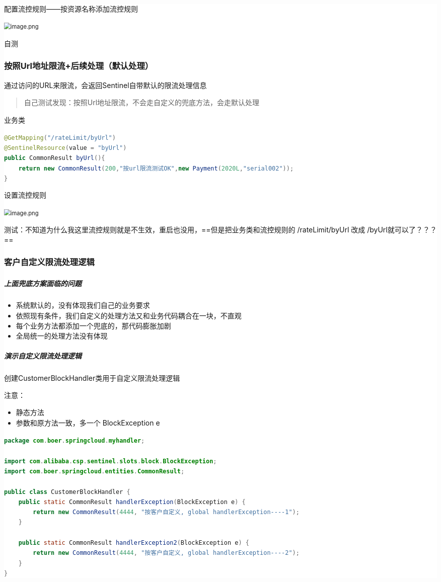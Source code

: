 配置流控规则——按资源名称添加流控规则

<img src="图片/09_SpringCloud Alibaba Sentinel服务熔断与限流/1636285393933-ddc0a9ee-ed0e-440f-bc83-48cd579dcc76.png" alt="image.png" style="zoom:80%;" />

自测



### 按照Url地址限流+后续处理（默认处理）

通过访问的URL来限流，会返回Sentinel自带默认的限流处理信息

> 自己测试发现：按照Url地址限流，不会走自定义的兜底方法，会走默认处理



业务类

```java
@GetMapping("/rateLimit/byUrl")
@SentinelResource(value = "byUrl")
public CommonResult byUrl(){
    return new CommonResult(200,"按url限流测试OK",new Payment(2020L,"serial002"));
}
```

设置流控规则

<img src="图片/09_SpringCloud Alibaba Sentinel服务熔断与限流/1636285921229-af984a98-bdca-4013-ba83-a43c63fdfe1a.png" alt="image.png" style="zoom:80%;" />

测试：不知道为什么我这里流控规则就是不生效，重启也没用，==但是把业务类和流控规则的 /rateLimit/byUrl 改成 /byUrl就可以了？？？==



### 客户自定义限流处理逻辑

##### 上面兜底方案面临的问题

- 系统默认的，没有体现我们自己的业务要求
-  依照现有条件，我们自定义的处理方法又和业务代码耦合在一块，不直观
-  每个业务方法都添加一个兜底的，那代码膨胀加剧
- 全局统一的处理方法没有体现

##### 演示自定义限流处理逻辑

创建CustomerBlockHandler类用于自定义限流处理逻辑

注意：

- 静态方法
- 参数和原方法一致，多一个 BlockException e

```java
package com.boer.springcloud.myhandler;

import com.alibaba.csp.sentinel.slots.block.BlockException;
import com.boer.springcloud.entities.CommonResult;

public class CustomerBlockHandler {
    public static CommonResult handlerException(BlockException e) {
        return new CommonResult(4444, "按客户自定义, global handlerException----1");
    }

    public static CommonResult handlerException2(BlockException e) {
        return new CommonResult(4444, "按客户自定义, global handlerException----2");
    }
}
```
